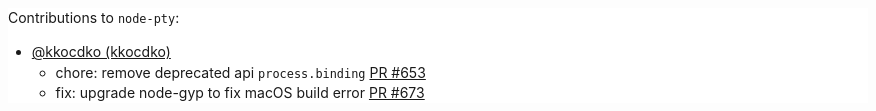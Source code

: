 Contributions to `node-pty`:

-   [@kkocdko (kkocdko)](https://github.com/kkocdko)
    -   chore: remove deprecated api `process.binding`
        [PR #653](https://github.com/microsoft/node-pty/pull/653)
    -   fix: upgrade node-gyp to fix macOS build error
        [PR #673](https://github.com/microsoft/node-pty/pull/673)

<a id="scroll-to-top" role="button" title="Scroll to top" aria-label="scroll to top" href="#"><span class="icon"></span></a>

<link rel="stylesheet" type="text/css" href="css/inproduct_releasenotes.css"/>
